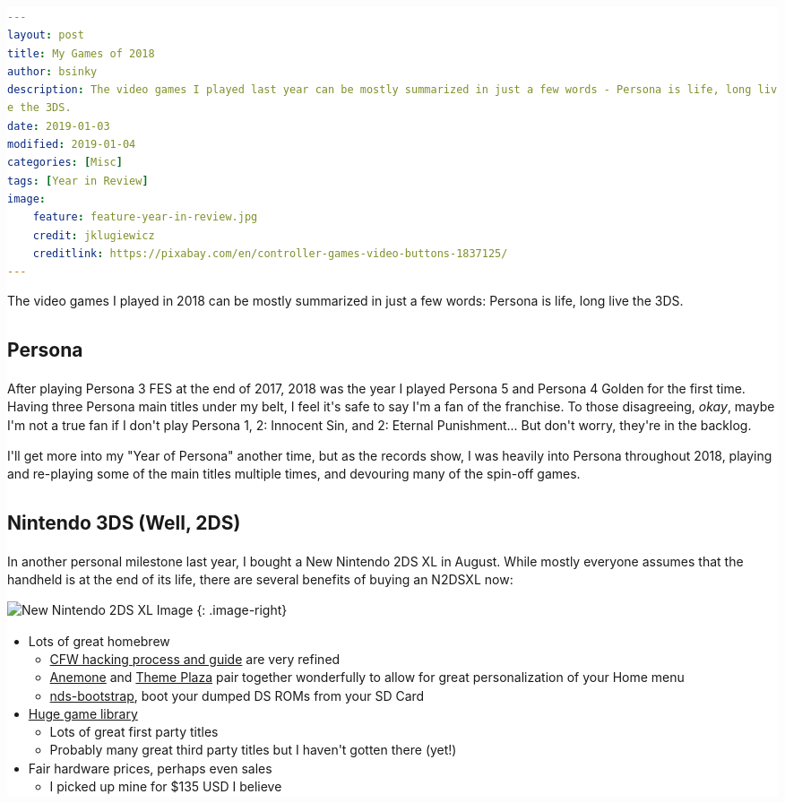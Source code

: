 ```yaml
---
layout: post
title: My Games of 2018
author: bsinky
description: The video games I played last year can be mostly summarized in just a few words - Persona is life, long live the 3DS.
date: 2019-01-03
modified: 2019-01-04
categories: [Misc]
tags: [Year in Review]
image:
    feature: feature-year-in-review.jpg
    credit: jklugiewicz
    creditlink: https://pixabay.com/en/controller-games-video-buttons-1837125/
---
```


The video games I played in 2018 can be mostly summarized in just a few words: Persona is life, long live the 3DS.



## Persona

After playing Persona 3 FES at the end of 2017, 2018 was the year I played Persona 5 and Persona 4 Golden for the first time. Having three Persona main titles under my belt, I feel it's safe to say I'm a fan of the franchise. To those disagreeing, *okay*, maybe I'm not a true fan if I don't play Persona 1, 2: Innocent Sin, and 2: Eternal Punishment... But don't worry, they're in the backlog.

I'll get more into my "Year of Persona" another time, but as the records show, I was heavily into Persona throughout 2018, playing and re-playing some of the main titles multiple times, and devouring many of the spin-off games.

## Nintendo 3DS (Well, 2DS)

In another personal milestone last year, I bought a New Nintendo 2DS XL in August. While mostly everyone assumes that the handheld is at the end of its life, there are several benefits of buying an N2DSXL now:

![New Nintendo 2DS XL Image](https://i.imgur.com/fJBrvUXm.png)
{: .image-right}

 - Lots of great homebrew
   - [CFW hacking process and guide](https://3ds.hacks.guide/) are very refined
   - [Anemone](https://github.com/astronautlevel2/Anemone3DS) and [Theme Plaza](https://themeplaza.eu/themes) pair together wonderfully to allow for great personalization of your Home menu 
   - [nds-bootstrap](https://github.com/ahezard/nds-bootstrap), boot your dumped DS ROMs from your SD Card
 - [Huge game library](https://en.wikipedia.org/wiki/List_of_Nintendo_3DS_games)
   - Lots of great first party titles
   - Probably many great third party titles but I haven't gotten there (yet!)
 - Fair hardware prices, perhaps even sales
   - I picked up mine for $135 USD I believe
   